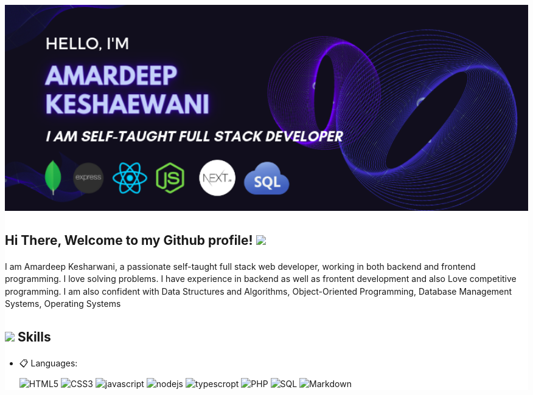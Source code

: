 
 <img src="https://github.com/AmardeepKesharwani/Amardeepkesharwani/blob/main/image/headers.png?raw=true" width ="100%">
<br />
<h2> Hi There, Welcome to my Github profile! <img src="https://github.com/abdoachhoubi/abdoachhoubi/blob/main/gifs/Hi.gif" width="30"></h2>

<p> 
I am Amardeep Kesharwani, a passionate self-taught full stack web developer, working in both backend and frontend programming. 
I love solving problems.
I have experience in backend as well as frontent development and also
Love competitive programming.
I am also confident with Data Structures and
Algorithms, Object-Oriented Programming, Database
Management Systems, Operating Systems
</p>

## <img src="https://media2.giphy.com/media/QssGEmpkyEOhBCb7e1/giphy.gif?cid=ecf05e47a0n3gi1bfqntqmob8g9aid1oyj2wr3ds3mg700bl&rid=giphy.gif" width ="25"><b> Skills</b>

<p align="center">

- 📋 Languages:
    
    ![HTML5](https://img.shields.io/badge/html5-%23E34F26.svg?style=for-the-badge&logo=html5&logoColor=white)
    ![CSS3](https://img.shields.io/badge/css3-%231572B6.svg?style=for-the-badge&logo=css3&logoColor=white)
    ![javascript](https://img.shields.io/badge/javascript%20-%23323330.svg?&style=for-the-badge&logo=javascript&logoColor=%23F7DF1E)
    ![nodejs](https://img.shields.io/badge/node.js%20-%2343853D.svg?&style=for-the-badge&logo=node.js&logoColor=white)
    ![typescropt](https://img.shields.io/badge/TypeScript-007ACC?style=for-the-badge&logo=typescript&logoColor=white)
    ![PHP](https://img.shields.io/badge/php-%23777BB4.svg?style=for-the-badge&logo=php&logoColor=white)
    ![SQL](https://custom-icon-badges.herokuapp.com/badge/SQL-025E8C.svg?logo=database&logoColor=white)
    ![Markdown](https://img.shields.io/badge/markdown-%23000000.svg?style=for-the-badge&logo=markdown&logoColor=white)
   